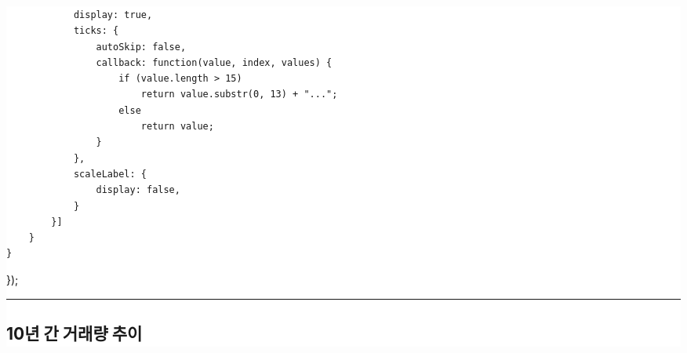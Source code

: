                 display: true,
                ticks: {
                    autoSkip: false,
                    callback: function(value, index, values) {
                        if (value.length > 15)
                            return value.substr(0, 13) + "...";
                        else
                            return value;
                    }
                },
                scaleLabel: {
                    display: false,
                }
            }]
        }
    }
});

</script>


---

## 10년 간 거래량 추이


<div style="width:100%;">
    <canvas id="deal_progress" height="250"></canvas>
</div>

<script>
new Chart(document.getElementById("deal_progress"), {
    type: 'line',
    data: {
        labels: ['200812','200901','200902','200903','200904','200905','200906','200907','200908','200909','200910','200911','200912','201001','201002','201003','201004','201005','201006','201007','201008','201009','201010','201011','201012','201101','201102','201103','201104','201105','201106','201107','201108','201109','201110','201111','201112','201201','201202','201203','201204','201205','201206','201207','201208','201209','201210','201211','201212','201301','201302','201303','201304','201305','201306','201307','201308','201309','201310','201311','201312','201401','201402','201403','201404','201405','201406','201407','201408','201409','201410','201411','201412','201501','201502','201503','201504','201505','201506','201507','201508','201509','201510','201511','201512','201601','201602','201603','201604','201605','201606','201607','201608','201609','201610','201611','201612','201701','201702','201703','201704','201705','201706','201707','201708','201709','201710','201711','201712','201801','201802','201803','201804','201805','201806','201807','201808','201809','201810','201811','201812'],
        datasets: [{
            label: '실거래 수',
            pointRadius: 1,
            data: [3, 4, 3, 2, 3, 5, 1, 1, 1, 3, 5, 1, 9, 9, 2, 1, 2, 2, 2, 1, 2, 4, 0, 2, 3, 4, 2, 1, 2, 1, 2, 0, 3, 3, 1, 4, 4, 1, 4, 4, 1, 1, 0, 1, 3, 1, 3, 3, 6, 2, 0, 3, 8, 2, 2, 2, 0, 0, 0, 1, 1, 3, 3, 3, 1, 0, 3, 3, 1, 2, 3, 3, 3, 1, 4, 4, 2, 1, 2, 2, 1, 3, 1, 1, 2, 1, 3, 1, 0, 2, 2, 2, 0, 2, 3, 4, 1, 3, 0, 2, 3, 1, 6, 2, 0, 1, 3, 2, 4, 3, 2, 1, 2, 2, 0, 1, 1, 0, 2, 0, 1],
            borderColor: "rgba(255, 201, 14, 1)",
            backgroundColor: "rgba(255, 201, 14, 0.5)",
            fill: true,
        }]
    },
    options: {
        responsive: true,
        title: {
            display: true,
            text: '10년간 거래량 추이'
        },
        tooltips: {
            mode: 'index',